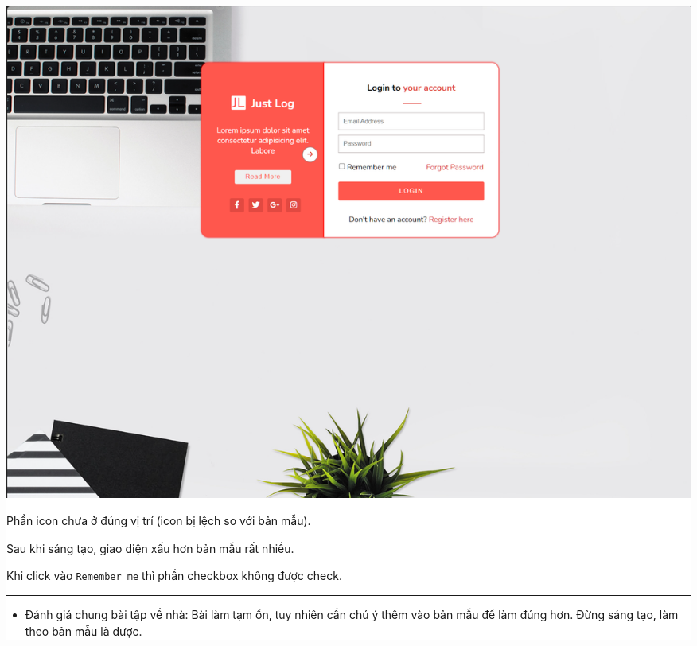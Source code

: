   ![Dương Quốc Anh](images/duong_quoc_anh-bai3.png)

  Phần icon chưa ở đúng vị trí (icon bị lệch so với bản mẫu).

  Sau khi sáng tạo, giao diện xấu hơn bản mẫu rất nhiều.

  Khi click vào `Remember me` thì phần checkbox không được check.

---

- Đánh giá chung bài tập về nhà: Bài làm tạm ổn, tuy nhiên cần chú ý thêm vào bản mẫu để làm đúng hơn. Đừng sáng tạo, làm theo bản mẫu là được.
